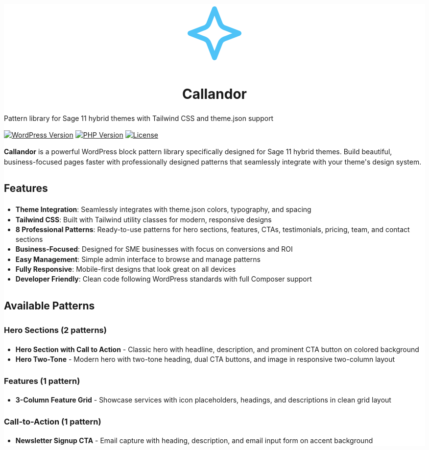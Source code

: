 <div align="center">

<svg width="120" height="120" xmlns="http://www.w3.org/2000/svg" fill="none" stroke="#4FC3F7" stroke-width="2" viewBox="0 0 24 24">
    <path d="M12 2L14.012 7.23109C14.294 7.96432 14.435 8.33093 14.6542 8.63931C14.8486 8.91262 15.0874 9.15141 15.3607 9.34575C15.6691 9.56503 16.0357 9.70603 16.7689 9.98804L22 12L16.7689 14.012C16.0357 14.294 15.6691 14.435 15.3607 14.6542C15.0874 14.8486 14.8486 15.0874 14.6542 15.3607C14.435 15.6691 14.294 16.0357 14.012 16.7689L12 22L9.98804 16.7689C9.70603 16.0357 9.56503 15.6691 9.34575 15.3607C9.15141 15.0874 8.91262 14.8486 8.63931 14.6542C8.33093 14.435 7.96432 14.294 7.23109 14.012L2 12L7.23108 9.98804C7.96431 9.70603 8.33093 9.56503 8.63931 9.34575C8.91262 9.15141 9.15141 8.91262 9.34575 8.63931C9.56503 8.33093 9.70603 7.96431 9.98804 7.23108L12 2Z" stroke-linecap="round" stroke-linejoin="round"></path>
</svg>

<h1>Callandor</h1>

</div>

<p> Pattern library for Sage 11 hybrid themes with Tailwind CSS and theme.json support </p>

[![WordPress Version](https://img.shields.io/badge/WordPress-6.6%2B-blue.svg)](https://wordpress.org/)
[![PHP Version](https://img.shields.io/badge/PHP-8.2%2B-purple.svg)](https://php.net/)
[![License](https://img.shields.io/badge/license-MIT-green.svg)](LICENSE)

**Callandor** is a powerful WordPress block pattern library specifically designed for Sage 11 hybrid themes. Build beautiful, business-focused pages faster with professionally designed patterns that seamlessly integrate with your theme's design system.

## Features

- **Theme Integration**: Seamlessly integrates with theme.json colors, typography, and spacing
- **Tailwind CSS**: Built with Tailwind utility classes for modern, responsive designs
- **8 Professional Patterns**: Ready-to-use patterns for hero sections, features, CTAs, testimonials, pricing, team, and contact sections
- **Business-Focused**: Designed for SME businesses with focus on conversions and ROI
- **Easy Management**: Simple admin interface to browse and manage patterns
- **Fully Responsive**: Mobile-first designs that look great on all devices
- **Developer Friendly**: Clean code following WordPress standards with full Composer support

## Available Patterns

### Hero Sections (2 patterns)
- **Hero Section with Call to Action** - Classic hero with headline, description, and prominent CTA button on colored background
- **Hero Two-Tone** - Modern hero with two-tone heading, dual CTA buttons, and image in responsive two-column layout

### Features (1 pattern)
- **3-Column Feature Grid** - Showcase services with icon placeholders, headings, and descriptions in clean grid layout

### Call-to-Action (1 pattern)
- **Newsletter Signup CTA** - Email capture with heading, description, and email input form on accent background
